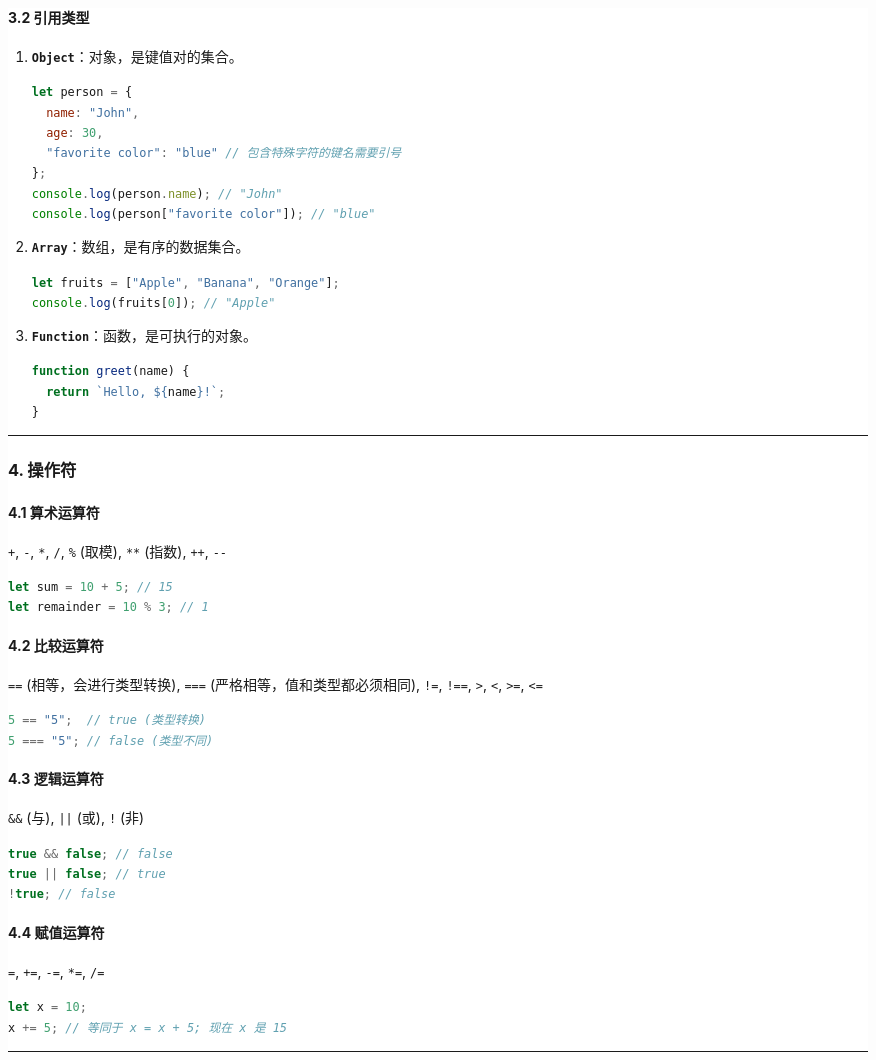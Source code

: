 #### 3.2 引用类型
1.  **`Object`**：对象，是键值对的集合。
    ```javascript
    let person = {
      name: "John",
      age: 30,
      "favorite color": "blue" // 包含特殊字符的键名需要引号
    };
    console.log(person.name); // "John"
    console.log(person["favorite color"]); // "blue"
    ```
2.  **`Array`**：数组，是有序的数据集合。
    ```javascript
    let fruits = ["Apple", "Banana", "Orange"];
    console.log(fruits[0]); // "Apple"
    ```
3.  **`Function`**：函数，是可执行的对象。
    ```javascript
    function greet(name) {
      return `Hello, ${name}!`;
    }
    ```

---

### 4. 操作符

#### 4.1 算术运算符
`+`, `-`, `*`, `/`, `%` (取模), `**` (指数), `++`, `--`
```javascript
let sum = 10 + 5; // 15
let remainder = 10 % 3; // 1
```

#### 4.2 比较运算符
`==` (相等，会进行类型转换), `===` (严格相等，值和类型都必须相同), `!=`, `!==`, `>`, `<`, `>=`, `<=`
```javascript
5 == "5";  // true (类型转换)
5 === "5"; // false (类型不同)
```

#### 4.3 逻辑运算符
`&&` (与), `||` (或), `!` (非)
```javascript
true && false; // false
true || false; // true
!true; // false
```

#### 4.4 赋值运算符
`=`, `+=`, `-=`, `*=`, `/=`
```javascript
let x = 10;
x += 5; // 等同于 x = x + 5; 现在 x 是 15
```

---

  [propName]: "Alice"